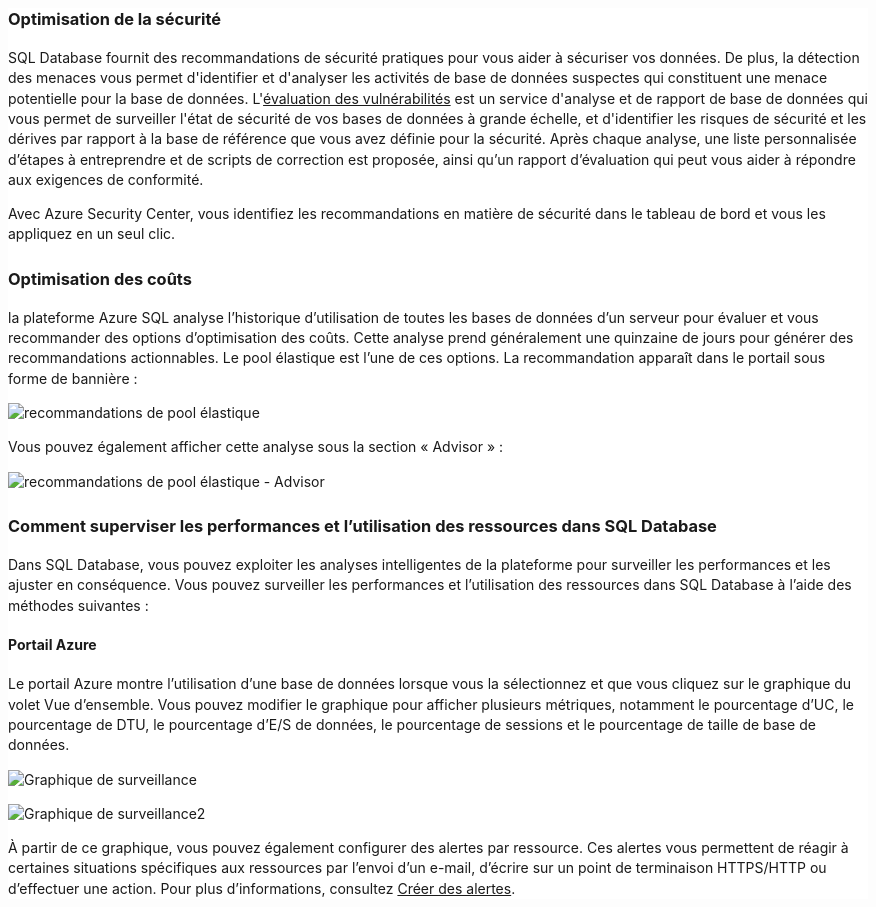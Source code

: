 ### <a name="security-optimization"></a>Optimisation de la sécurité

SQL Database fournit des recommandations de sécurité pratiques pour vous aider à sécuriser vos données. De plus, la détection des menaces vous permet d'identifier et d'analyser les activités de base de données suspectes qui constituent une menace potentielle pour la base de données. L'[évaluation des vulnérabilités](sql-vulnerability-assessment.md) est un service d'analyse et de rapport de base de données qui vous permet de surveiller l'état de sécurité de vos bases de données à grande échelle, et d'identifier les risques de sécurité et les dérives par rapport à la base de référence que vous avez définie pour la sécurité. Après chaque analyse, une liste personnalisée d’étapes à entreprendre et de scripts de correction est proposée, ainsi qu’un rapport d’évaluation qui peut vous aider à répondre aux exigences de conformité.

Avec Azure Security Center, vous identifiez les recommandations en matière de sécurité dans le tableau de bord et vous les appliquez en un seul clic.

### <a name="cost-optimization"></a>Optimisation des coûts

la plateforme Azure SQL analyse l’historique d’utilisation de toutes les bases de données d’un serveur pour évaluer et vous recommander des options d’optimisation des coûts. Cette analyse prend généralement une quinzaine de jours pour générer des recommandations actionnables. Le pool élastique est l’une de ces options. La recommandation apparaît dans le portail sous forme de bannière :

![recommandations de pool élastique](./media/sql-database-manage-after-migration/elastic-pool-recommendations.png)

Vous pouvez également afficher cette analyse sous la section « Advisor » :

![recommandations de pool élastique - Advisor](./media/sql-database-manage-after-migration/advisor-section.png)

### <a name="how-do-i-monitor-the-performance-and-resource-utilization-in-sql-database"></a>Comment superviser les performances et l’utilisation des ressources dans SQL Database

Dans SQL Database, vous pouvez exploiter les analyses intelligentes de la plateforme pour surveiller les performances et les ajuster en conséquence. Vous pouvez surveiller les performances et l’utilisation des ressources dans SQL Database à l’aide des méthodes suivantes :

#### <a name="azure-portal"></a>Portail Azure

Le portail Azure montre l’utilisation d’une base de données lorsque vous la sélectionnez et que vous cliquez sur le graphique du volet Vue d’ensemble. Vous pouvez modifier le graphique pour afficher plusieurs métriques, notamment le pourcentage d’UC, le pourcentage de DTU, le pourcentage d’E/S de données, le pourcentage de sessions et le pourcentage de taille de base de données.

![Graphique de surveillance](./media/sql-database-manage-after-migration/monitoring-chart.png)

![Graphique de surveillance2](./media/sql-database-manage-after-migration/chart.png)

À partir de ce graphique, vous pouvez également configurer des alertes par ressource. Ces alertes vous permettent de réagir à certaines situations spécifiques aux ressources par l’envoi d’un e-mail, d’écrire sur un point de terminaison HTTPS/HTTP ou d’effectuer une action. Pour plus d’informations, consultez [Créer des alertes](sql-database-insights-alerts-portal.md).
